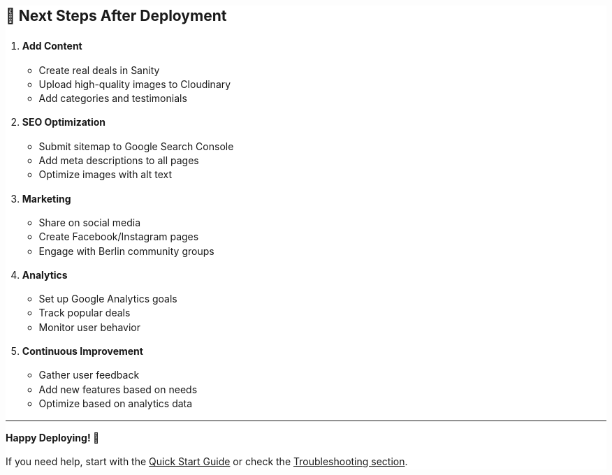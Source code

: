 ## 🎯 Next Steps After Deployment

1. **Add Content**
   - Create real deals in Sanity
   - Upload high-quality images to Cloudinary
   - Add categories and testimonials

2. **SEO Optimization**
   - Submit sitemap to Google Search Console
   - Add meta descriptions to all pages
   - Optimize images with alt text

3. **Marketing**
   - Share on social media
   - Create Facebook/Instagram pages
   - Engage with Berlin community groups

4. **Analytics**
   - Set up Google Analytics goals
   - Track popular deals
   - Monitor user behavior

5. **Continuous Improvement**
   - Gather user feedback
   - Add new features based on needs
   - Optimize based on analytics data

---

**Happy Deploying! 🚀**

If you need help, start with the [Quick Start Guide](DEPLOYMENT_QUICK_START.md) or check the [Troubleshooting section](#-troubleshooting).

